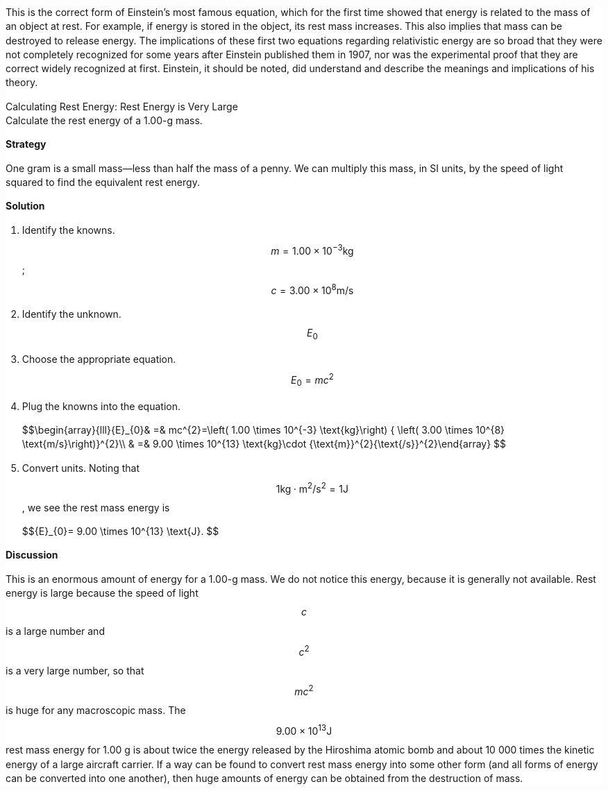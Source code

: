 This is the correct form of Einstein’s most famous equation, which for the first
time showed that energy is related to the mass of an object at rest. For
example, if energy is stored in the object, its rest mass increases. This also
implies that mass can be destroyed to release energy. The implications of these
first two equations regarding relativistic energy are so broad that they were
not completely recognized for some years after Einstein published them in 1907,
nor was the experimental proof that they are correct widely recognized at first.
Einstein, it should be noted, did understand and describe the meanings and
implications of his theory.

<div class="example" markdown="1">
<div class="title">
Calculating Rest Energy: Rest Energy is Very Large
</div>
Calculate the rest energy of a 1.00-g mass.

**Strategy**

One gram is a small mass—less than half the mass of a penny. We can multiply
this mass, in SI units, by the speed of light squared to find the equivalent
rest energy.

**Solution**

1. Identify the knowns. $$m= 1.00 \times 10^{-3} \text{kg} $$ ; $$c= 3.00 \times
   10^{8} \text{m/s} $$
2. Identify the unknown. $${E}_{0} $$
3. Choose the appropriate equation. $${E}_{0}=mc^{2} $$
4. Plug the knowns into the equation.
   <div class="equation" >
   $$\begin{array}{lll}{E}_{0}& =& mc^{2}=\left( 1.00 \times 10^{-3}
   \text{kg}\right) { \left( 3.00 \times 10^{8} \text{m/s}\right)}^{2}\\ & =&
   9.00 \times 10^{13} \text{kg}\cdot {\text{m}}^{2}{\text{/s}}^{2}\end{array}
   $$
   </div>

5. Convert units. Noting that $$1 \text{kg}\cdot {\text{m}}^{2}{\text{/s}}^{2}=1
   \text{J} $$ , we see the rest mass energy is

    <div class="equation" >
     $${E}_{0}= 9.00 \times 10^{13}  \text{J}. $$
    </div>

**Discussion**

This is an enormous amount of energy for a 1.00-g mass. We do not notice this
energy, because it is generally not available. Rest energy is large because the
speed of light $$c $$ is a large number and $${c}^{2} $$ is a very large number,
so that $$mc^{2} $$ is huge for any macroscopic mass. The $$ 9.00 \times 10^{13}
\text{J} $$ rest mass energy for 1.00 g is about twice the energy released by
the Hiroshima atomic bomb and about 10 000 times the kinetic energy of a large
aircraft carrier. If a way can be found to convert rest mass energy into some
other form (and all forms of energy can be converted into one another), then
huge amounts of energy can be obtained from the destruction of mass.

</div>
